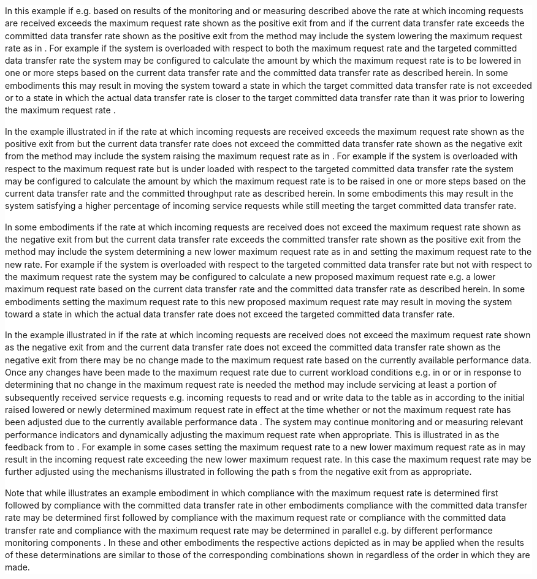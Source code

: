 In this example if e.g. based on results of the monitoring and or measuring described above the rate at which incoming requests are received exceeds the maximum request rate shown as the positive exit from and if the current data transfer rate exceeds the committed data transfer rate shown as the positive exit from the method may include the system lowering the maximum request rate as in . For example if the system is overloaded with respect to both the maximum request rate and the targeted committed data transfer rate the system may be configured to calculate the amount by which the maximum request rate is to be lowered in one or more steps based on the current data transfer rate and the committed data transfer rate as described herein. In some embodiments this may result in moving the system toward a state in which the target committed data transfer rate is not exceeded or to a state in which the actual data transfer rate is closer to the target committed data transfer rate than it was prior to lowering the maximum request rate .

In the example illustrated in if the rate at which incoming requests are received exceeds the maximum request rate shown as the positive exit from but the current data transfer rate does not exceed the committed data transfer rate shown as the negative exit from the method may include the system raising the maximum request rate as in . For example if the system is overloaded with respect to the maximum request rate but is under loaded with respect to the targeted committed data transfer rate the system may be configured to calculate the amount by which the maximum request rate is to be raised in one or more steps based on the current data transfer rate and the committed throughput rate as described herein. In some embodiments this may result in the system satisfying a higher percentage of incoming service requests while still meeting the target committed data transfer rate.

In some embodiments if the rate at which incoming requests are received does not exceed the maximum request rate shown as the negative exit from but the current data transfer rate exceeds the committed transfer rate shown as the positive exit from the method may include the system determining a new lower maximum request rate as in and setting the maximum request rate to the new rate. For example if the system is overloaded with respect to the targeted committed data transfer rate but not with respect to the maximum request rate the system may be configured to calculate a new proposed maximum request rate e.g. a lower maximum request rate based on the current data transfer rate and the committed data transfer rate as described herein. In some embodiments setting the maximum request rate to this new proposed maximum request rate may result in moving the system toward a state in which the actual data transfer rate does not exceed the targeted committed data transfer rate.

In the example illustrated in if the rate at which incoming requests are received does not exceed the maximum request rate shown as the negative exit from and the current data transfer rate does not exceed the committed data transfer rate shown as the negative exit from there may be no change made to the maximum request rate based on the currently available performance data. Once any changes have been made to the maximum request rate due to current workload conditions e.g. in or or in response to determining that no change in the maximum request rate is needed the method may include servicing at least a portion of subsequently received service requests e.g. incoming requests to read and or write data to the table as in according to the initial raised lowered or newly determined maximum request rate in effect at the time whether or not the maximum request rate has been adjusted due to the currently available performance data . The system may continue monitoring and or measuring relevant performance indicators and dynamically adjusting the maximum request rate when appropriate. This is illustrated in as the feedback from to . For example in some cases setting the maximum request rate to a new lower maximum request rate as in may result in the incoming request rate exceeding the new lower maximum request rate. In this case the maximum request rate may be further adjusted using the mechanisms illustrated in following the path s from the negative exit from as appropriate.

Note that while illustrates an example embodiment in which compliance with the maximum request rate is determined first followed by compliance with the committed data transfer rate in other embodiments compliance with the committed data transfer rate may be determined first followed by compliance with the maximum request rate or compliance with the committed data transfer rate and compliance with the maximum request rate may be determined in parallel e.g. by different performance monitoring components . In these and other embodiments the respective actions depicted as in may be applied when the results of these determinations are similar to those of the corresponding combinations shown in regardless of the order in which they are made.
